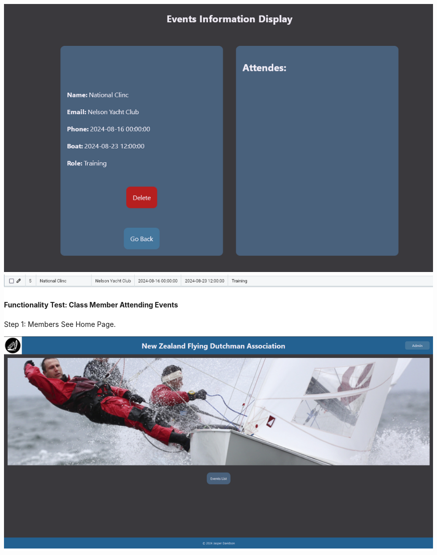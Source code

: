 ![alt text](images/dev/image-32.png)
![alt text](images/dev/image-33.png)

#### Functionality Test: Class Member Attending Events

Step 1: Members See Home Page.

![Alt text](images/dev/image-15.png)
